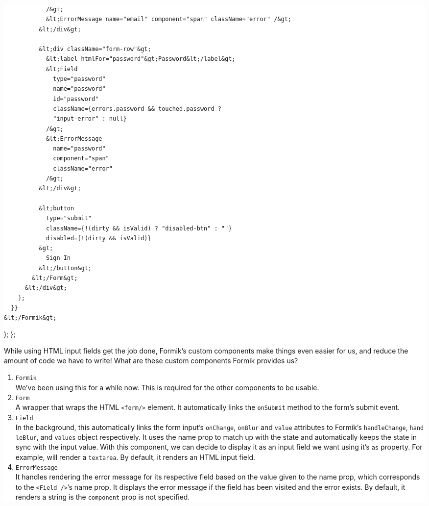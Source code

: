                 /&gt;
                &lt;ErrorMessage name="email" component="span" className="error" /&gt;
              &lt;/div&gt;

              &lt;div className="form-row"&gt;
                &lt;label htmlFor="password"&gt;Password&lt;/label&gt;
                &lt;Field
                  type="password"
                  name="password"
                  id="password"
                  className={errors.password && touched.password ? 
                  "input-error" : null}
                /&gt;
                &lt;ErrorMessage
                  name="password"
                  component="span"
                  className="error"
                /&gt;
              &lt;/div&gt;

              &lt;button
                type="submit"
                className={!(dirty && isValid) ? "disabled-btn" : ""}
                disabled={!(dirty && isValid)}
              &gt;
                Sign In
              &lt;/button&gt;
            &lt;/Form&gt;
          &lt;/div&gt;
        );
      }}
    &lt;/Formik&gt;
  );
};</code></pre>
</div>

While using HTML input fields get the job done, Formik’s custom components make things even easier for us, and reduce the amount of code we have to write! What are these custom components Formik provides us?

1. `Formik`  
We’ve been using this for a while now. This is required for the other components to be usable.
2. `Form`  
A wrapper that wraps the HTML `<form/>` element. It automatically links the `onSubmit` method to the form’s submit event.
3. `Field`  
In the background, this automatically links the form input’s `onChange`, `onBlur` and `value` attributes to Formik’s `handleChange`, `handleBlur`, and `values` object respectively. It uses the name prop to match up with the state and automatically keeps the state in sync with the input value. With this component, we can decide to display it as an input field we want using it’s `as` property. For example, will render a `textarea`. By default, it renders an HTML input field.
4. `ErrorMessage`  
It handles rendering the error message for its respective field based on the value given to the name prop, which corresponds to the `<Field />`’s name prop. It displays the error message if the field has been visited and the error exists. By default, it renders a string is the `component` prop is not specified.
